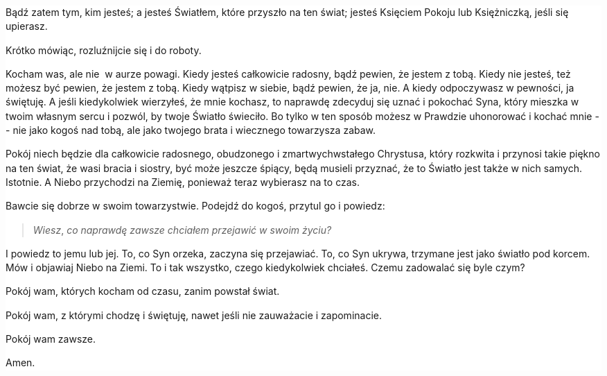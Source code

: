 Bądź zatem tym, kim jesteś; a jesteś Światłem, które przyszło na ten świat; jesteś Księciem Pokoju lub Księżniczką, jeśli się upierasz.

Krótko mówiąc, rozluźnijcie się i do roboty.

Kocham was, ale nie  w aurze powagi. Kiedy jesteś całkowicie radosny, bądź pewien, że jestem z tobą. Kiedy nie jesteś, też możesz być pewien, że jestem z tobą. Kiedy wątpisz w siebie, bądź pewien, że ja, nie. A kiedy odpoczywasz w pewności, ja świętuję. A jeśli kiedykolwiek wierzyłeś, że mnie kochasz, to naprawdę zdecyduj się uznać i pokochać Syna, który mieszka w twoim własnym sercu i pozwól, by twoje Światło świeciło. Bo tylko w ten sposób możesz w Prawdzie uhonorować i kochać mnie -- nie jako kogoś nad tobą, ale jako twojego brata i wiecznego towarzysza zabaw.

Pokój niech będzie dla całkowicie radosnego, obudzonego i zmartwychwstałego Chrystusa, który rozkwita i przynosi takie piękno na ten świat, że wasi bracia i siostry, być może jeszcze śpiący, będą musieli przyznać, że to Światło jest także w nich samych. Istotnie. A Niebo przychodzi na Ziemię, ponieważ teraz wybierasz na to czas.

Bawcie się dobrze w swoim towarzystwie. Podejdź do kogoś, przytul go i powiedz:

>*Wiesz*, *co naprawdę zawsze chciałem przejawić w swoim życiu?*

I powiedz to jemu lub jej. To, co Syn orzeka, zaczyna się przejawiać. To, co Syn ukrywa, trzymane jest jako światło pod korcem. Mów i objawiaj Niebo na Ziemi. To i tak wszystko, czego kiedykolwiek chciałeś. Czemu zadowalać się byle czym?

Pokój wam, których kocham od czasu, zanim powstał świat.

Pokój wam, z którymi chodzę i świętuję, nawet jeśli nie zauważacie i zapominacie.

Pokój wam zawsze.

Amen.

